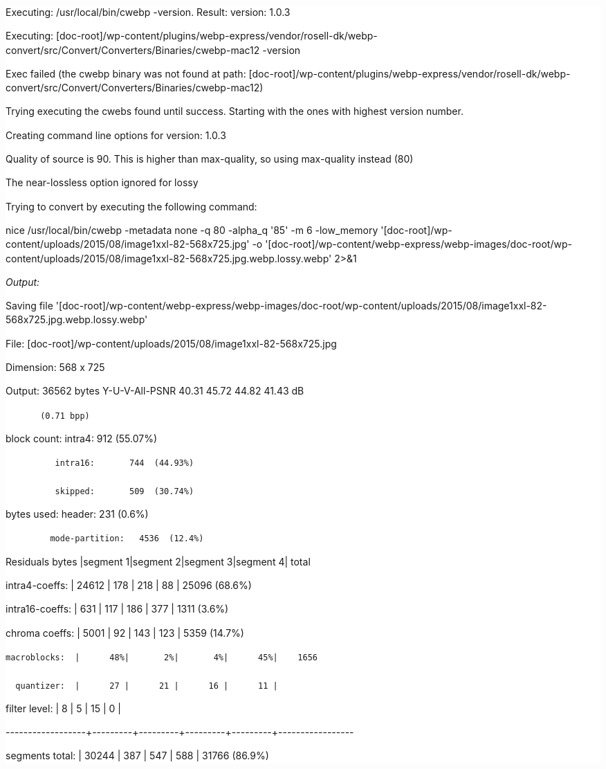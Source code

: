 Executing: /usr/local/bin/cwebp -version. Result: version: 1.0.3

Executing: [doc-root]/wp-content/plugins/webp-express/vendor/rosell-dk/webp-convert/src/Convert/Converters/Binaries/cwebp-mac12 -version

Exec failed (the cwebp binary was not found at path: [doc-root]/wp-content/plugins/webp-express/vendor/rosell-dk/webp-convert/src/Convert/Converters/Binaries/cwebp-mac12)

Trying executing the cwebs found until success. Starting with the ones with highest version number.

Creating command line options for version: 1.0.3

Quality of source is 90. This is higher than max-quality, so using max-quality instead (80)

The near-lossless option ignored for lossy

Trying to convert by executing the following command:

nice /usr/local/bin/cwebp -metadata none -q 80 -alpha_q '85' -m 6 -low_memory '[doc-root]/wp-content/uploads/2015/08/image1xxl-82-568x725.jpg' -o '[doc-root]/wp-content/webp-express/webp-images/doc-root/wp-content/uploads/2015/08/image1xxl-82-568x725.jpg.webp.lossy.webp' 2>&1


*Output:* 

Saving file '[doc-root]/wp-content/webp-express/webp-images/doc-root/wp-content/uploads/2015/08/image1xxl-82-568x725.jpg.webp.lossy.webp'

File:      [doc-root]/wp-content/uploads/2015/08/image1xxl-82-568x725.jpg

Dimension: 568 x 725

Output:    36562 bytes Y-U-V-All-PSNR 40.31 45.72 44.82   41.43 dB

           (0.71 bpp)

block count:  intra4:        912  (55.07%)

              intra16:       744  (44.93%)

              skipped:       509  (30.74%)

bytes used:  header:            231  (0.6%)

             mode-partition:   4536  (12.4%)

 Residuals bytes  |segment 1|segment 2|segment 3|segment 4|  total

  intra4-coeffs:  |   24612 |     178 |     218 |      88 |   25096  (68.6%)

 intra16-coeffs:  |     631 |     117 |     186 |     377 |    1311  (3.6%)

  chroma coeffs:  |    5001 |      92 |     143 |     123 |    5359  (14.7%)

    macroblocks:  |      48%|       2%|       4%|      45%|    1656

      quantizer:  |      27 |      21 |      16 |      11 |

   filter level:  |       8 |       5 |      15 |       0 |

------------------+---------+---------+---------+---------+-----------------

 segments total:  |   30244 |     387 |     547 |     588 |   31766  (86.9%)

